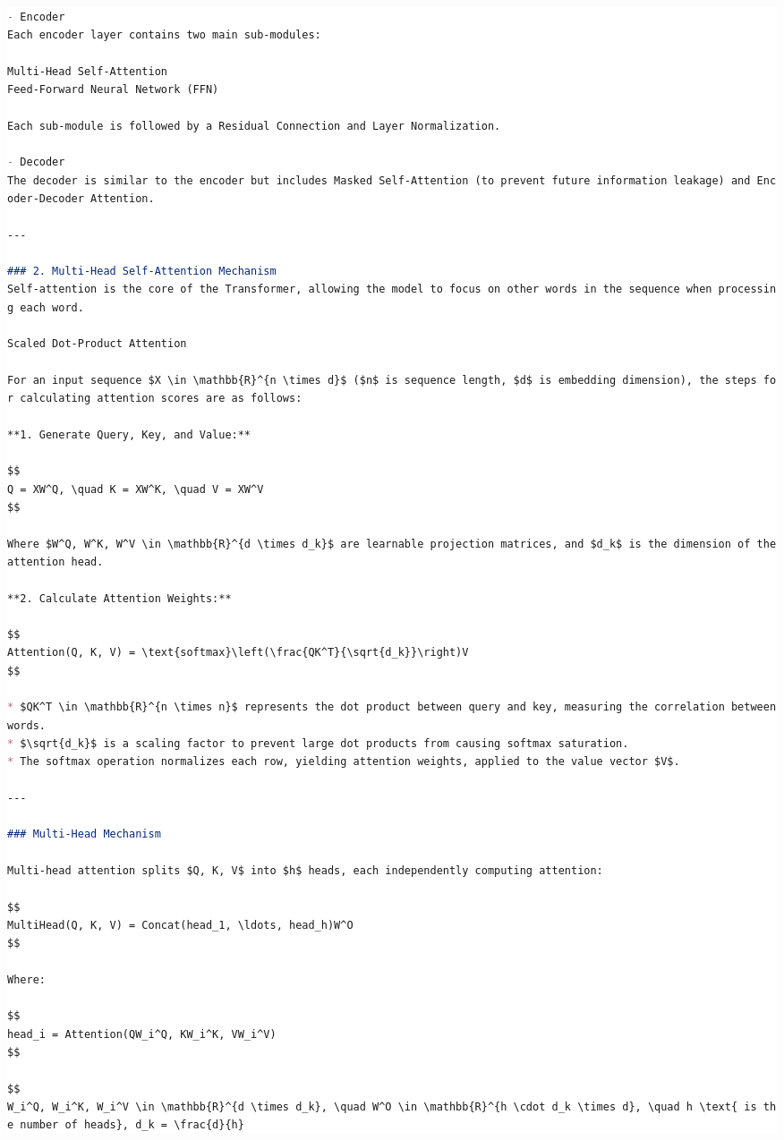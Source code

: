 ````markdown
- Encoder  
Each encoder layer contains two main sub-modules:  

Multi-Head Self-Attention  
Feed-Forward Neural Network (FFN)  

Each sub-module is followed by a Residual Connection and Layer Normalization.  

- Decoder  
The decoder is similar to the encoder but includes Masked Self-Attention (to prevent future information leakage) and Encoder-Decoder Attention.  

---

### 2. Multi-Head Self-Attention Mechanism 
Self-attention is the core of the Transformer, allowing the model to focus on other words in the sequence when processing each word.  

Scaled Dot-Product Attention  

For an input sequence $X \in \mathbb{R}^{n \times d}$ ($n$ is sequence length, $d$ is embedding dimension), the steps for calculating attention scores are as follows:  

**1. Generate Query, Key, and Value:**  

$$
Q = XW^Q, \quad K = XW^K, \quad V = XW^V
$$

Where $W^Q, W^K, W^V \in \mathbb{R}^{d \times d_k}$ are learnable projection matrices, and $d_k$ is the dimension of the attention head.  

**2. Calculate Attention Weights:**  

$$
Attention(Q, K, V) = \text{softmax}\left(\frac{QK^T}{\sqrt{d_k}}\right)V
$$

* $QK^T \in \mathbb{R}^{n \times n}$ represents the dot product between query and key, measuring the correlation between words.  
* $\sqrt{d_k}$ is a scaling factor to prevent large dot products from causing softmax saturation.  
* The softmax operation normalizes each row, yielding attention weights, applied to the value vector $V$.  

---

### Multi-Head Mechanism  

Multi-head attention splits $Q, K, V$ into $h$ heads, each independently computing attention:  

$$
MultiHead(Q, K, V) = Concat(head_1, \ldots, head_h)W^O
$$

Where:  

$$
head_i = Attention(QW_i^Q, KW_i^K, VW_i^V)
$$

$$
W_i^Q, W_i^K, W_i^V \in \mathbb{R}^{d \times d_k}, \quad W^O \in \mathbb{R}^{h \cdot d_k \times d}, \quad h \text{ is the number of heads}, d_k = \frac{d}{h}
````